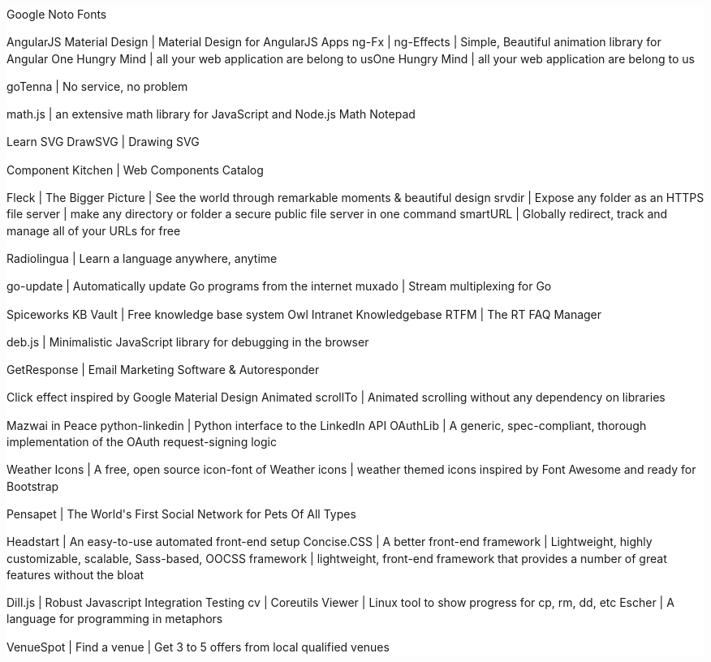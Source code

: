 Google Noto Fonts

AngularJS Material Design | Material Design for AngularJS Apps
ng-Fx | ng-Effects | Simple, Beautiful animation library for Angular
One Hungry Mind | all your web application are belong to usOne Hungry Mind | all your web application are belong to us

goTenna | No service, no problem


math.js | an extensive math library for JavaScript and Node.js
Math Notepad

Learn SVG
DrawSVG | Drawing SVG

Component Kitchen | Web Components Catalog

Fleck | The Bigger Picture | See the world through remarkable moments & beautiful design
srvdir | Expose any folder as an HTTPS file server | make any directory or folder a secure public file server in one command
smartURL | Globally redirect, track and manage all of your URLs for free

Radiolingua | Learn a language anywhere, anytime

go-update | Automatically update Go programs from the internet
muxado | Stream multiplexing for Go

Spiceworks
KB Vault | Free knowledge base system
Owl Intranet Knowledgebase
RTFM | The RT FAQ Manager

deb.js | Minimalistic JavaScript library for debugging in the browser

GetResponse | Email Marketing Software & Autoresponder

Click effect inspired by Google Material Design
Animated scrollTo | Animated scrolling without any dependency on libraries

Mazwai in Peace
python-linkedin | Python interface to the LinkedIn API
OAuthLib | A generic, spec-compliant, thorough implementation of the OAuth request-signing logic

Weather Icons | A free, open source icon-font of Weather icons | weather themed icons inspired by Font Awesome and ready for Bootstrap

Pensapet | The World's First Social Network for Pets Of All Types

Headstart | An easy-to-use automated front-end setup
Concise.CSS | A better front-end framework | Lightweight, highly customizable, scalable, Sass-based, OOCSS framework | lightweight, front-end framework that provides a number of great features without the bloat

Dill.js | Robust Javascript Integration Testing
cv | Coreutils Viewer | Linux tool to show progress for cp, rm, dd, etc
Escher | A language for programming in metaphors

VenueSpot | Find a venue | Get 3 to 5 offers from local qualified venues
